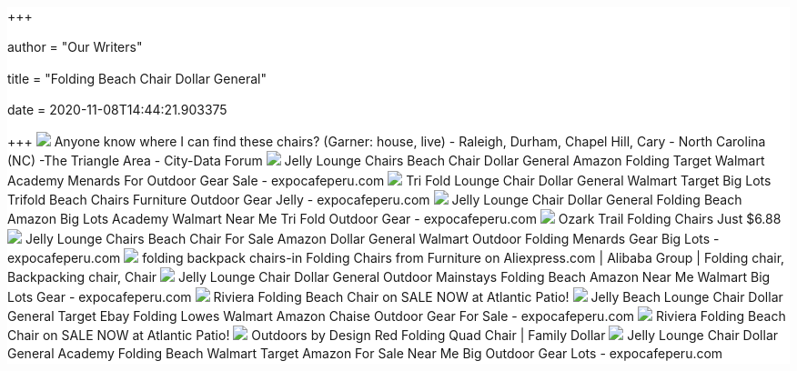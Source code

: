 +++
        
author = "Our Writers"
        
title = "Folding Beach Chair Dollar General"
        
date = 2020-11-08T14:44:21.903375
        
+++
[ ![](http://www.city-data.com/forum/attachments/raleigh-durham-chapel-hill-cary/66449d1281039274-anyone-know-where-i-can-find-green-chair.jpg)](http://www.city-data.com/forum/attachments/raleigh-durham-chapel-hill-cary/66449d1281039274-anyone-know-where-i-can-find-green-chair.jpg) Anyone know where I can find these chairs? (Garner: house, live) - Raleigh,  Durham, Chapel Hill, Cary - North Carolina (NC) -The Triangle Area -  City-Data Forum
[ ![](https://www.expocafeperu.com/w/2020/07/jelly-lounge-chairs-beach-chair-dollar-general-amazon-folding-target-walmart-academy-menards-for.jpg)](https://www.expocafeperu.com/w/2020/07/jelly-lounge-chairs-beach-chair-dollar-general-amazon-folding-target-walmart-academy-menards-for.jpg) Jelly Lounge Chairs Beach Chair Dollar General Amazon Folding Target  Walmart Academy Menards For Outdoor Gear Sale - expocafeperu.com
[ ![](https://www.expocafeperu.com/w/2020/07/tri-fold-lounge-chair-dollar-general-walmart-target-big-lots-trifold-beach-chairs-furniture.jpeg)](https://www.expocafeperu.com/w/2020/07/tri-fold-lounge-chair-dollar-general-walmart-target-big-lots-trifold-beach-chairs-furniture.jpeg) Tri Fold Lounge Chair Dollar General Walmart Target Big Lots Trifold Beach  Chairs Furniture Outdoor Gear Jelly - expocafeperu.com
[ ![](https://www.expocafeperu.com/w/2020/06/jelly-lounge-chair-dollar-general-folding-beach-amazon-big-lots-academy-walmart-near-me-tri-fold.jpg)](https://www.expocafeperu.com/w/2020/06/jelly-lounge-chair-dollar-general-folding-beach-amazon-big-lots-academy-walmart-near-me-tri-fold.jpg) Jelly Lounge Chair Dollar General Folding Beach Amazon Big Lots Academy  Walmart Near Me Tri Fold Outdoor Gear - expocafeperu.com
[ ![](http://norcalcoupongal.com/wp-content/uploads/2014/05/Ozark-Trail-Folding-Chair.jpg)](http://norcalcoupongal.com/wp-content/uploads/2014/05/Ozark-Trail-Folding-Chair.jpg) Ozark Trail Folding Chairs Just $6.88
[ ![](https://www.expocafeperu.com/w/2020/07/jelly-lounge-chairs-beach-chair-for-sale-amazon-dollar-general-walmart-outdoor-folding-menards.jpg)](https://www.expocafeperu.com/w/2020/07/jelly-lounge-chairs-beach-chair-for-sale-amazon-dollar-general-walmart-outdoor-folding-menards.jpg) Jelly Lounge Chairs Beach Chair For Sale Amazon Dollar General Walmart  Outdoor Folding Menards Gear Big Lots - expocafeperu.com
[ ![](https://i.pinimg.com/originals/dd/d9/35/ddd935a2b286ca61c22373c3244e6134.jpg)](https://i.pinimg.com/originals/dd/d9/35/ddd935a2b286ca61c22373c3244e6134.jpg) folding backpack chairs-in Folding Chairs from Furniture on Aliexpress.com  | Alibaba Group | Folding chair, Backpacking chair, Chair
[ ![](https://www.expocafeperu.com/w/2020/06/jelly-lounge-chair-dollar-general-outdoor-mainstays-folding-beach-amazon-near-me-walmart-big-lots.jpg)](https://www.expocafeperu.com/w/2020/06/jelly-lounge-chair-dollar-general-outdoor-mainstays-folding-beach-amazon-near-me-walmart-big-lots.jpg) Jelly Lounge Chair Dollar General Outdoor Mainstays Folding Beach Amazon  Near Me Walmart Big Lots Gear - expocafeperu.com
[ ![](https://atlanticpatio.com/wp-content/uploads/2019/07/products-dn6101_1-e1580223504940.jpg)](https://atlanticpatio.com/wp-content/uploads/2019/07/products-dn6101_1-e1580223504940.jpg) Riviera Folding Beach Chair on SALE NOW at Atlantic Patio!
[ ![](https://www.expocafeperu.com/w/2020/07/jelly-beach-lounge-chair-dollar-general-target-ebay-folding-lowes-walmart-amazon-chaise.jpg)](https://www.expocafeperu.com/w/2020/07/jelly-beach-lounge-chair-dollar-general-target-ebay-folding-lowes-walmart-amazon-chaise.jpg) Jelly Beach Lounge Chair Dollar General Target Ebay Folding Lowes Walmart  Amazon Chaise Outdoor Gear For Sale - expocafeperu.com
[ ![](https://atlanticpatio.com/wp-content/uploads/2019/07/products-dn6101aw.jpg)](https://atlanticpatio.com/wp-content/uploads/2019/07/products-dn6101aw.jpg) Riviera Folding Beach Chair on SALE NOW at Atlantic Patio!
[ ![](https://www.familydollar.com/ccstore/v1/images/?source=/file/v7956463429928704110/products/FD3400954.jpg&height=475&width=475)](https://www.familydollar.com/ccstore/v1/images/?source=/file/v7956463429928704110/products/FD3400954.jpg&height=475&width=475) Outdoors by Design Red Folding Quad Chair | Family Dollar
[ ![](https://www.expocafeperu.com/w/2020/06/jelly-lounge-chair-dollar-general-academy-folding-beach-walmart-target-amazon-for-sale-near-me-big.jpg)](https://www.expocafeperu.com/w/2020/06/jelly-lounge-chair-dollar-general-academy-folding-beach-walmart-target-amazon-for-sale-near-me-big.jpg) Jelly Lounge Chair Dollar General Academy Folding Beach Walmart Target  Amazon For Sale Near Me Big Outdoor Gear Lots - expocafeperu.com